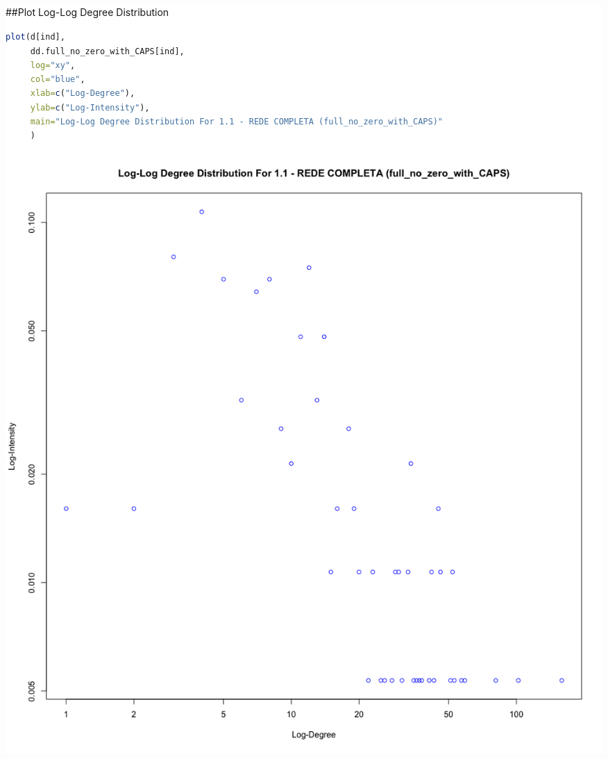 ##Plot Log-Log Degree Distribution

```r
plot(d[ind], 
     dd.full_no_zero_with_CAPS[ind], 
     log="xy", 
     col="blue",
     xlab=c("Log-Degree"), 
     ylab=c("Log-Intensity"),
     main="Log-Log Degree Distribution For 1.1 - REDE COMPLETA (full_no_zero_with_CAPS)"
     )
```

![](1.1_REDE_COMPLETA_Analise_com_CAPS_files/figure-html/unnamed-chunk-43-1.png)
